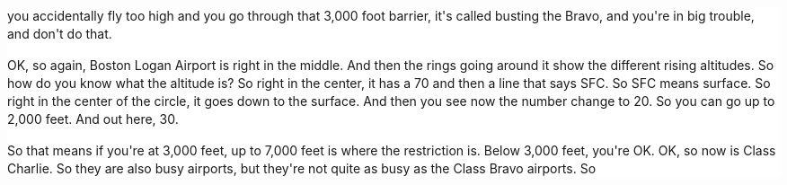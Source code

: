   <span m="947130">you</span> <span m="947370">accidentally</span> <span m="948000">fly</span>
  <span m="948270">too</span> <span m="948540">high</span> <span m="949460">and</span>
  <span m="949830">you</span> <span m="949950">go</span> <span m="950190">through</span>
  <span m="950460">that</span> <span m="950730">3,000</span> <span m="951390">foot</span>
  <span m="951600">barrier,</span> <span m="952020">it's</span> <span m="952230">called</span>
  <span m="952470">busting</span> <span m="952890">the</span> <span m="952980">Bravo,</span>
  <span m="953430">and</span> <span m="953520">you're</span> <span m="953640">in</span>
  <span m="953970">big</span> <span m="954120">trouble,</span> <span m="954610">and</span>
  <span m="954630">don't</span> <span m="954810">do</span> <span m="954930">that.</span></p><p><span
  m="957700">OK,</span> <span m="958190">so</span> <span m="959210">again,</span>
  <span m="959510">Boston</span> <span m="959930">Logan</span> <span m="960230">Airport</span>
  <span m="960680">is</span> <span m="960800">right</span> <span m="961070">in</span>
  <span m="961160">the</span> <span m="961250">middle.</span> <span m="961920">And</span>
  <span m="962020">then</span> <span m="962060">the</span> <span m="962180">rings</span>
  <span m="962960">going</span> <span m="963290">around</span> <span m="963620">it</span>
  <span m="963710">show</span> <span m="963950">the</span> <span m="964070">different</span>
  <span m="964760">rising</span> <span m="965240">altitudes.</span> <span m="966330">So</span>
  <span m="966470">how</span> <span m="966620">do</span> <span m="966710">you</span>
  <span m="966800">know</span> <span m="967340">what</span> <span m="967580">the</span>
  <span m="967730">altitude</span> <span m="968180">is?</span> <span m="968350">So</span>
  <span m="968540">right</span> <span m="969260">in</span> <span m="969350">the</span>
  <span m="969440">center,</span> <span m="970310">it</span> <span m="970400">has</span>
  <span m="970730">a</span> <span m="972710">70</span> <span m="973220">and</span>
  <span m="973340">then</span> <span m="973460">a</span> <span m="973490">line</span>
  <span m="973940">that</span> <span m="974060">says</span> <span m="974330">SFC.</span>
  <span m="975260">So</span> <span m="975470">SFC</span> <span m="976000">means</span>
  <span m="976480">surface.</span> <span m="977060">So</span> <span m="977300">right</span>
  <span m="977510">in</span> <span m="977630">the</span> <span m="977690">center</span>
  <span m="978380">of</span> <span m="978530">the</span> <span m="978620">circle,</span>
  <span m="978950">it</span> <span m="979010">goes</span> <span m="979220">down</span>
  <span m="979610">to</span> <span m="979760">the</span> <span m="979850">surface.</span>
  <span m="980690">And</span> <span m="980810">then</span> <span m="980960">you</span>
  <span m="981050">see</span> <span m="981620">now</span> <span m="981950">the</span>
  <span m="982040">number</span> <span m="982310">change</span> <span m="982590">to</span>
  <span m="982730">20.</span> <span m="983630">So</span> <span m="983870">you</span>
  <span m="983990">can</span> <span m="984590">go</span> <span m="984800">up</span>
  <span m="984890">to</span> <span m="985010">2,000</span> <span m="985550">feet.</span>
  <span m="985850">And</span> <span m="985970">out</span> <span m="986120">here,</span>
  <span m="986930">30.</span></p><p><span m="987530">So</span> <span m="988430">that</span>
  <span m="988550">means if you're</span> <span m="988700">at</span> <span m="988790">3,000</span>
  <span m="990230">feet,</span> <span m="991160">up</span> <span m="991340">to</span>
  <span m="991460">7,000</span> <span m="992090">feet</span> <span m="992390">is</span>
  <span m="992570">where</span> <span m="992840">the</span> <span m="993410">restriction</span>
  <span m="993920">is.</span> <span m="994130">Below</span> <span m="994490">3,000</span>
  <span m="995090">feet,</span> <span m="995510">you're</span> <span m="995890">OK.</span>
  <span m="998820">OK,</span> <span m="999450">so</span> <span m="999600">now</span>
  <span m="999840">is</span> <span m="1000440">Class</span> <span m="1000830">Charlie.</span>
  <span m="1001670">So</span> <span m="1001820">they</span> <span m="1001920">are</span>
  <span m="1002060">also</span> <span m="1002360">busy</span> <span m="1002630">airports,</span>
  <span m="1003020">but</span> <span m="1003140">they're</span> <span m="1003260">not</span>
  <span m="1003440">quite</span> <span m="1004010">as</span> <span m="1004190">busy</span>
  <span m="1004580">as</span> <span m="1004700">the</span> <span m="1004790">Class</span>
  <span m="1005120">Bravo</span> <span m="1005600">airports.</span> <span m="1006060">So</span>
